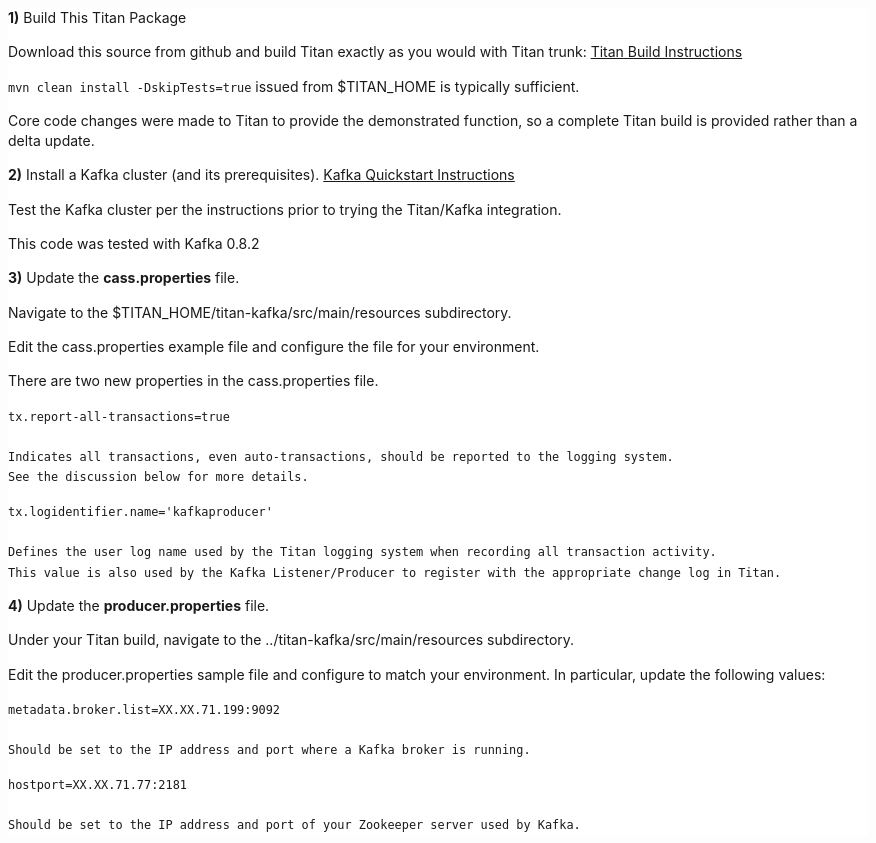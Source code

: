 **1)** Build This Titan Package

Download this source from github and build Titan exactly as you would with Titan trunk:
[Titan Build Instructions](http://s3.thinkaurelius.com/docs/titan/1.0.0/building.html)

`mvn clean install -DskipTests=true` issued from $TITAN_HOME is typically sufficient.

Core code changes were made to Titan to provide the demonstrated function, so a complete Titan build is provided rather
than a delta update.

**2)** Install a Kafka cluster (and its prerequisites).
[Kafka Quickstart Instructions](http://kafka.apache.org/documentation.html#quickstart)

Test the Kafka cluster per the instructions prior to trying the Titan/Kafka integration.

This code was tested with Kafka 0.8.2

**3)** Update the **cass.properties** file.
 
Navigate to the $TITAN_HOME/titan-kafka/src/main/resources subdirectory.

Edit the cass.properties example file and configure the file for your environment. 
 
There are two new properties in the cass.properties file.
```
tx.report-all-transactions=true  

Indicates all transactions, even auto-transactions, should be reported to the logging system.
See the discussion below for more details.
```

```
tx.logidentifier.name='kafkaproducer' 
 
Defines the user log name used by the Titan logging system when recording all transaction activity.
This value is also used by the Kafka Listener/Producer to register with the appropriate change log in Titan.
```

**4)** Update the **producer.properties** file.

Under your Titan build, navigate to the ../titan-kafka/src/main/resources subdirectory.

Edit the producer.properties sample file and configure to match your environment. In particular, update the following
values:

```
metadata.broker.list=XX.XX.71.199:9092

Should be set to the IP address and port where a Kafka broker is running.
```

```
hostport=XX.XX.71.77:2181

Should be set to the IP address and port of your Zookeeper server used by Kafka.
```
